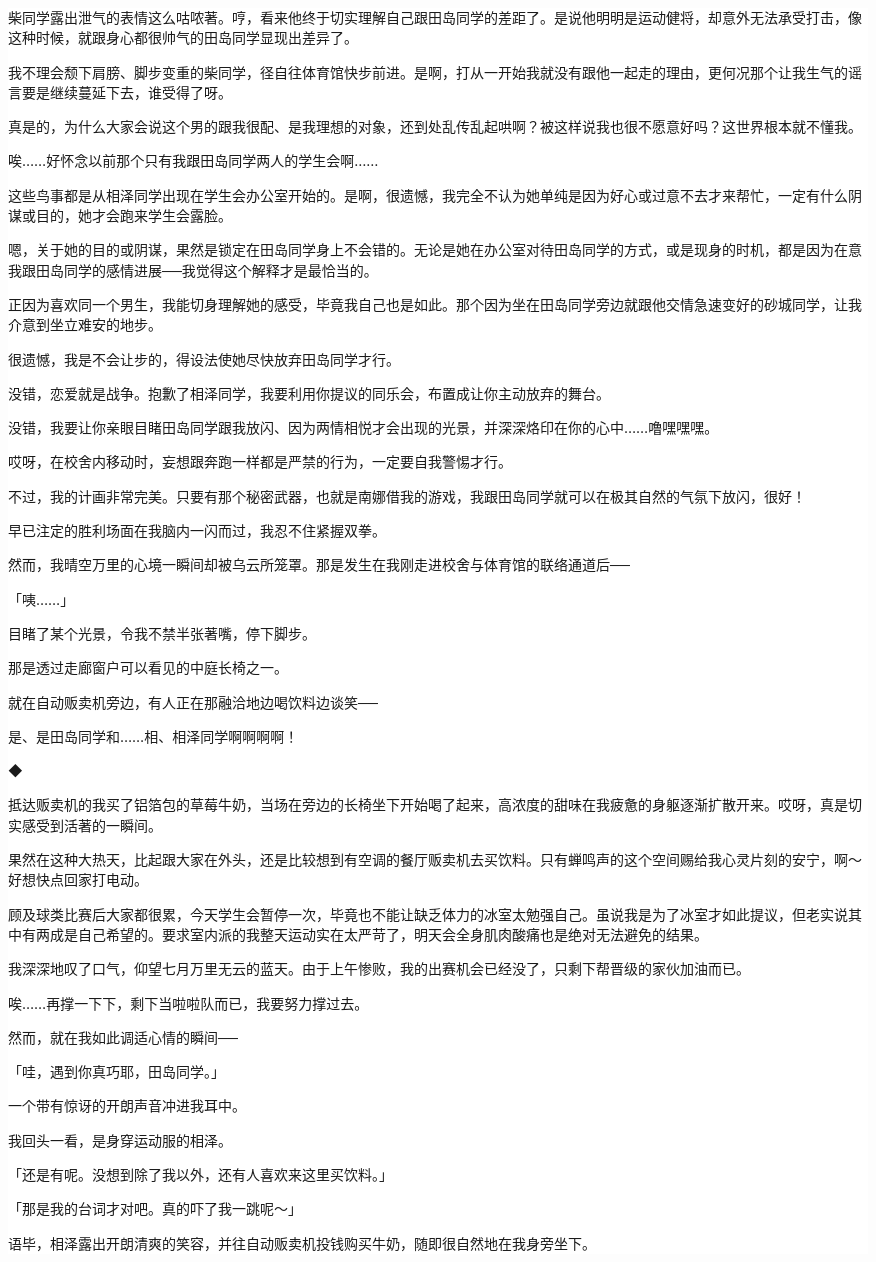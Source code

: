 柴同学露出泄气的表情这么咕哝著。哼，看来他终于切实理解自己跟田岛同学的差距了。是说他明明是运动健将，却意外无法承受打击，像这种时候，就跟身心都很帅气的田岛同学显现出差异了。

我不理会颓下肩膀、脚步变重的柴同学，径自往体育馆快步前进。是啊，打从一开始我就没有跟他一起走的理由，更何况那个让我生气的谣言要是继续蔓延下去，谁受得了呀。

真是的，为什么大家会说这个男的跟我很配、是我理想的对象，还到处乱传乱起哄啊？被这样说我也很不愿意好吗？这世界根本就不懂我。

唉……好怀念以前那个只有我跟田岛同学两人的学生会啊……

这些鸟事都是从相泽同学出现在学生会办公室开始的。是啊，很遗憾，我完全不认为她单纯是因为好心或过意不去才来帮忙，一定有什么阴谋或目的，她才会跑来学生会露脸。

嗯，关于她的目的或阴谋，果然是锁定在田岛同学身上不会错的。无论是她在办公室对待田岛同学的方式，或是现身的时机，都是因为在意我跟田岛同学的感情进展──我觉得这个解释才是最恰当的。

正因为喜欢同一个男生，我能切身理解她的感受，毕竟我自己也是如此。那个因为坐在田岛同学旁边就跟他交情急速变好的砂城同学，让我介意到坐立难安的地步。

很遗憾，我是不会让步的，得设法使她尽快放弃田岛同学才行。

没错，恋爱就是战争。抱歉了相泽同学，我要利用你提议的同乐会，布置成让你主动放弃的舞台。

没错，我要让你亲眼目睹田岛同学跟我放闪、因为两情相悦才会出现的光景，并深深烙印在你的心中……噜嘿嘿嘿。

哎呀，在校舍内移动时，妄想跟奔跑一样都是严禁的行为，一定要自我警惕才行。

不过，我的计画非常完美。只要有那个秘密武器，也就是南娜借我的游戏，我跟田岛同学就可以在极其自然的气氛下放闪，很好！

早已注定的胜利场面在我脑内一闪而过，我忍不住紧握双拳。

然而，我晴空万里的心境一瞬间却被乌云所笼罩。那是发生在我刚走进校舍与体育馆的联络通道后──

「咦……」

目睹了某个光景，令我不禁半张著嘴，停下脚步。

那是透过走廊窗户可以看见的中庭长椅之一。

就在自动贩卖机旁边，有人正在那融洽地边喝饮料边谈笑──

是、是田岛同学和……相、相泽同学啊啊啊啊！

◆

抵达贩卖机的我买了铝箔包的草莓牛奶，当场在旁边的长椅坐下开始喝了起来，高浓度的甜味在我疲惫的身躯逐渐扩散开来。哎呀，真是切实感受到活著的一瞬间。

果然在这种大热天，比起跟大家在外头，还是比较想到有空调的餐厅贩卖机去买饮料。只有蝉鸣声的这个空间赐给我心灵片刻的安宁，啊～好想快点回家打电动。

顾及球类比赛后大家都很累，今天学生会暂停一次，毕竟也不能让缺乏体力的冰室太勉强自己。虽说我是为了冰室才如此提议，但老实说其中有两成是自己希望的。要求室内派的我整天运动实在太严苛了，明天会全身肌肉酸痛也是绝对无法避免的结果。

我深深地叹了口气，仰望七月万里无云的蓝天。由于上午惨败，我的出赛机会已经没了，只剩下帮晋级的家伙加油而已。

唉……再撑一下下，剩下当啦啦队而已，我要努力撑过去。

然而，就在我如此调适心情的瞬间──

「哇，遇到你真巧耶，田岛同学。」

一个带有惊讶的开朗声音冲进我耳中。

我回头一看，是身穿运动服的相泽。

「还是有呢。没想到除了我以外，还有人喜欢来这里买饮料。」

「那是我的台词才对吧。真的吓了我一跳呢～」

语毕，相泽露出开朗清爽的笑容，并往自动贩卖机投钱购买牛奶，随即很自然地在我身旁坐下。
